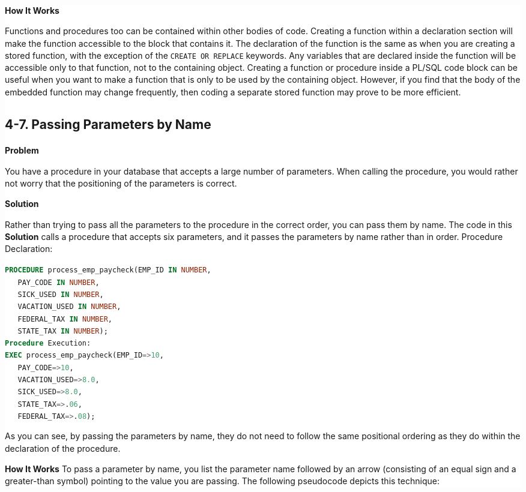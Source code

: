 ****How It Works****

Functions and procedures too can be contained within other bodies of code. Creating a function 
within a declaration section will make the function accessible to the block that contains it. The 
declaration of the function is the same as when you are creating a stored function, with the exception of 
the `CREATE OR REPLACE` keywords. Any variables that are declared inside the function will be accessible 
only to that function, not to the containing object.
Creating a function or procedure inside a PL/SQL code block can be useful when you want to make 
a function that is only to be used by the containing object. However, if you find that the body of the 
embedded function may change frequently, then coding a separate stored function may prove to be 
more efficient.

## 4-7. Passing Parameters by Name 

****Problem****

You have a procedure in your database that accepts a large number of parameters. When calling the 
procedure, you would rather not worry that the positioning of the parameters is correct. 

****Solution****

Rather than trying to pass all the parameters to the procedure in the correct order, you can pass them by 
name. The code in this **Solution** calls a procedure that accepts six parameters, and it passes the 
parameters by name rather than in order. 
Procedure Declaration: 
```sql
PROCEDURE process_emp_paycheck(EMP_ID IN NUMBER, 
   PAY_CODE IN NUMBER, 
   SICK_USED IN NUMBER, 
   VACATION_USED IN NUMBER, 
   FEDERAL_TAX IN NUMBER, 
   STATE_TAX IN NUMBER); 
Procedure Execution: 
EXEC process_emp_paycheck(EMP_ID=>10, 
   PAY_CODE=>10, 
   VACATION_USED=>8.0, 
   SICK_USED=>8.0, 
   STATE_TAX=>.06, 
   FEDERAL_TAX=>.08); 
```
As you can see, by passing the parameters by name, they do not need to follow the same positional 
ordering as they do within the declaration of the procedure.

****How It Works****
To pass a parameter by name, you list the parameter name followed by an arrow (consisting of an equal 
sign and a greater-than symbol) pointing to the value you are passing. The following pseudocode depicts 
this technique:
